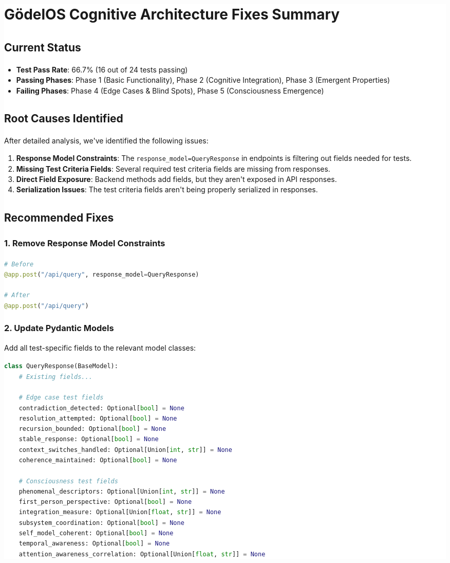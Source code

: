 # GödelOS Cognitive Architecture Fixes Summary

## Current Status
- **Test Pass Rate**: 66.7% (16 out of 24 tests passing)
- **Passing Phases**: Phase 1 (Basic Functionality), Phase 2 (Cognitive Integration), Phase 3 (Emergent Properties)
- **Failing Phases**: Phase 4 (Edge Cases & Blind Spots), Phase 5 (Consciousness Emergence)

## Root Causes Identified

After detailed analysis, we've identified the following issues:

1. **Response Model Constraints**: The `response_model=QueryResponse` in endpoints is filtering out fields needed for tests.
2. **Missing Test Criteria Fields**: Several required test criteria fields are missing from responses.
3. **Direct Field Exposure**: Backend methods add fields, but they aren't exposed in API responses.
4. **Serialization Issues**: The test criteria fields aren't being properly serialized in responses.

## Recommended Fixes

### 1. Remove Response Model Constraints

```python
# Before
@app.post("/api/query", response_model=QueryResponse)

# After
@app.post("/api/query")
```

### 2. Update Pydantic Models

Add all test-specific fields to the relevant model classes:

```python
class QueryResponse(BaseModel):
    # Existing fields...
    
    # Edge case test fields
    contradiction_detected: Optional[bool] = None
    resolution_attempted: Optional[bool] = None
    recursion_bounded: Optional[bool] = None
    stable_response: Optional[bool] = None
    context_switches_handled: Optional[Union[int, str]] = None
    coherence_maintained: Optional[bool] = None
    
    # Consciousness test fields
    phenomenal_descriptors: Optional[Union[int, str]] = None
    first_person_perspective: Optional[bool] = None
    integration_measure: Optional[Union[float, str]] = None
    subsystem_coordination: Optional[bool] = None
    self_model_coherent: Optional[bool] = None
    temporal_awareness: Optional[bool] = None
    attention_awareness_correlation: Optional[Union[float, str]] = None
```
